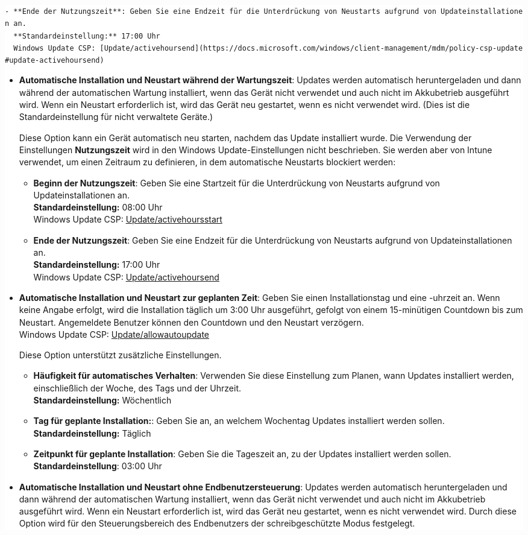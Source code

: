     - **Ende der Nutzungszeit**: Geben Sie eine Endzeit für die Unterdrückung von Neustarts aufgrund von Updateinstallationen an.  
      **Standardeinstellung:** 17:00 Uhr  
      Windows Update CSP: [Update/activehoursend](https://docs.microsoft.com/windows/client-management/mdm/policy-csp-update#update-activehoursend)  

  - **Automatische Installation und Neustart während der Wartungszeit**: Updates werden automatisch heruntergeladen und dann während der automatischen Wartung installiert, wenn das Gerät nicht verwendet und auch nicht im Akkubetrieb ausgeführt wird. Wenn ein Neustart erforderlich ist, wird das Gerät neu gestartet, wenn es nicht verwendet wird. (Dies ist die Standardeinstellung für nicht verwaltete Geräte.)  

    Diese Option kann ein Gerät automatisch neu starten, nachdem das Update installiert wurde. Die Verwendung der Einstellungen **Nutzungszeit** wird in den Windows Update-Einstellungen nicht beschrieben. Sie werden aber von Intune verwendet, um einen Zeitraum zu definieren, in dem automatische Neustarts blockiert werden:  

    - **Beginn der Nutzungszeit**: Geben Sie eine Startzeit für die Unterdrückung von Neustarts aufgrund von Updateinstallationen an.  
      **Standardeinstellung:** 08:00 Uhr  
      Windows Update CSP: [Update/activehoursstart](https://docs.microsoft.com/windows/client-management/mdm/policy-csp-update#update-activehoursstart)  
  
    - **Ende der Nutzungszeit**: Geben Sie eine Endzeit für die Unterdrückung von Neustarts aufgrund von Updateinstallationen an.  
      **Standardeinstellung:** 17:00 Uhr  
      Windows Update CSP: [Update/activehoursend](https://docs.microsoft.com/windows/client-management/mdm/policy-csp-update#update-activehoursend)  

  - **Automatische Installation und Neustart zur geplanten Zeit**: Geben Sie einen Installationstag und eine -uhrzeit an. Wenn keine Angabe erfolgt, wird die Installation täglich um 3:00 Uhr ausgeführt, gefolgt von einem 15-minütigen Countdown bis zum Neustart. Angemeldete Benutzer können den Countdown und den Neustart verzögern.   
  Windows Update CSP: [Update/allowautoupdate](https://docs.microsoft.com/windows/client-management/mdm/policy-csp-update#update-allowautoupdate)  

    Diese Option unterstützt zusätzliche Einstellungen.  

    - **Häufigkeit für automatisches Verhalten**: Verwenden Sie diese Einstellung zum Planen, wann Updates installiert werden, einschließlich der Woche, des Tags und der Uhrzeit.  
      **Standardeinstellung:** Wöchentlich

    - **Tag für geplante Installation:**: Geben Sie an, an welchem Wochentag Updates installiert werden sollen.  
      **Standardeinstellung:** Täglich  

    - **Zeitpunkt für geplante Installation**: Geben Sie die Tageszeit an, zu der Updates installiert werden sollen.  
      **Standardeinstellung**: 03:00 Uhr  

  - **Automatische Installation und Neustart ohne Endbenutzersteuerung**: Updates werden automatisch heruntergeladen und dann während der automatischen Wartung installiert, wenn das Gerät nicht verwendet und auch nicht im Akkubetrieb ausgeführt wird. Wenn ein Neustart erforderlich ist, wird das Gerät neu gestartet, wenn es nicht verwendet wird. Durch diese Option wird für den Steuerungsbereich des Endbenutzers der schreibgeschützte Modus festgelegt.  
